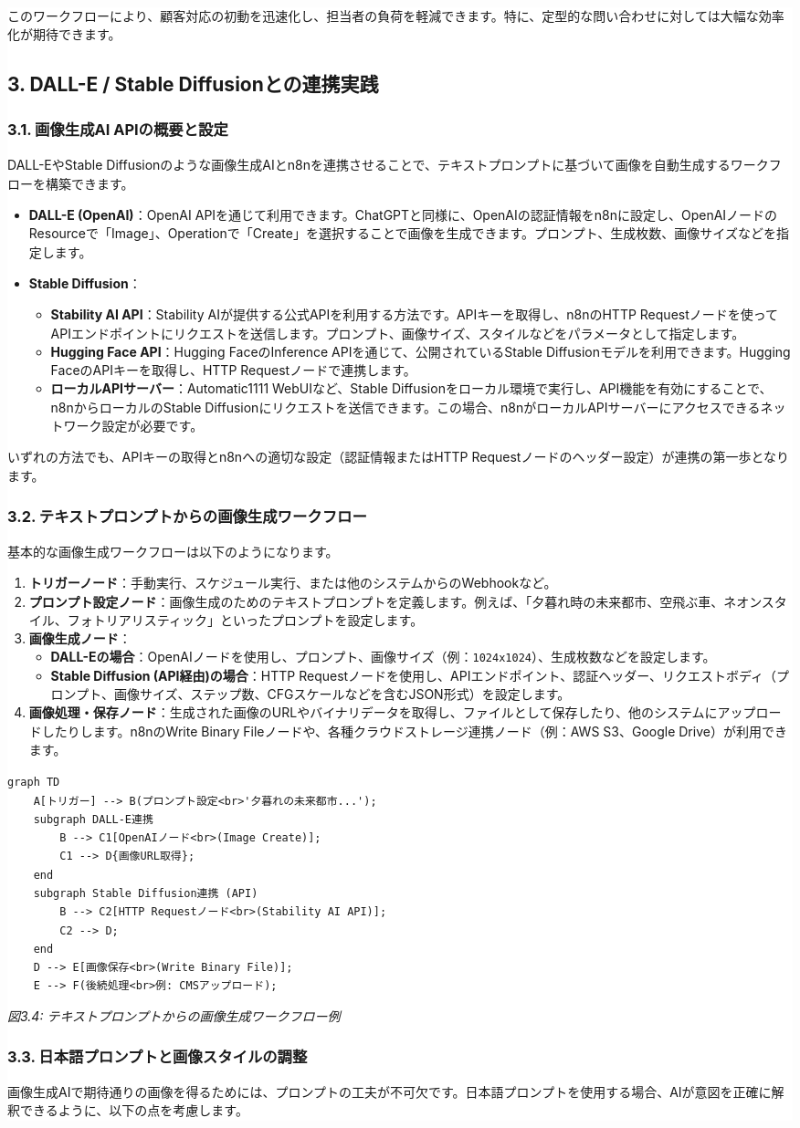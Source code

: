 このワークフローにより、顧客対応の初動を迅速化し、担当者の負荷を軽減できます。特に、定型的な問い合わせに対しては大幅な効率化が期待できます。

## 3. DALL-E / Stable Diffusionとの連携実践

### 3.1. 画像生成AI APIの概要と設定

DALL-EやStable Diffusionのような画像生成AIとn8nを連携させることで、テキストプロンプトに基づいて画像を自動生成するワークフローを構築できます。

- **DALL-E (OpenAI)**：OpenAI APIを通じて利用できます。ChatGPTと同様に、OpenAIの認証情報をn8nに設定し、OpenAIノードのResourceで「Image」、Operationで「Create」を選択することで画像を生成できます。プロンプト、生成枚数、画像サイズなどを指定します。

- **Stable Diffusion**：
    - **Stability AI API**：Stability AIが提供する公式APIを利用する方法です。APIキーを取得し、n8nのHTTP Requestノードを使ってAPIエンドポイントにリクエストを送信します。プロンプト、画像サイズ、スタイルなどをパラメータとして指定します。
    - **Hugging Face API**：Hugging FaceのInference APIを通じて、公開されているStable Diffusionモデルを利用できます。Hugging FaceのAPIキーを取得し、HTTP Requestノードで連携します。
    - **ローカルAPIサーバー**：Automatic1111 WebUIなど、Stable Diffusionをローカル環境で実行し、API機能を有効にすることで、n8nからローカルのStable Diffusionにリクエストを送信できます。この場合、n8nがローカルAPIサーバーにアクセスできるネットワーク設定が必要です。

いずれの方法でも、APIキーの取得とn8nへの適切な設定（認証情報またはHTTP Requestノードのヘッダー設定）が連携の第一歩となります。

### 3.2. テキストプロンプトからの画像生成ワークフロー

基本的な画像生成ワークフローは以下のようになります。

1. **トリガーノード**：手動実行、スケジュール実行、または他のシステムからのWebhookなど。
2. **プロンプト設定ノード**：画像生成のためのテキストプロンプトを定義します。例えば、「夕暮れ時の未来都市、空飛ぶ車、ネオンスタイル、フォトリアリスティック」といったプロンプトを設定します。
3. **画像生成ノード**：
    - **DALL-Eの場合**：OpenAIノードを使用し、プロンプト、画像サイズ（例：`1024x1024`）、生成枚数などを設定します。
    - **Stable Diffusion (API経由)の場合**：HTTP Requestノードを使用し、APIエンドポイント、認証ヘッダー、リクエストボディ（プロンプト、画像サイズ、ステップ数、CFGスケールなどを含むJSON形式）を設定します。
4. **画像処理・保存ノード**：生成された画像のURLやバイナリデータを取得し、ファイルとして保存したり、他のシステムにアップロードしたりします。n8nのWrite Binary Fileノードや、各種クラウドストレージ連携ノード（例：AWS S3、Google Drive）が利用できます。

```mermaid
graph TD
    A[トリガー] --> B(プロンプト設定<br>'夕暮れの未来都市...');
    subgraph DALL-E連携
        B --> C1[OpenAIノード<br>(Image Create)];
        C1 --> D{画像URL取得};
    end
    subgraph Stable Diffusion連携 (API)
        B --> C2[HTTP Requestノード<br>(Stability AI API)];
        C2 --> D;
    end
    D --> E[画像保存<br>(Write Binary File)];
    E --> F(後続処理<br>例: CMSアップロード);
```
*図3.4: テキストプロンプトからの画像生成ワークフロー例*

### 3.3. 日本語プロンプトと画像スタイルの調整

画像生成AIで期待通りの画像を得るためには、プロンプトの工夫が不可欠です。日本語プロンプトを使用する場合、AIが意図を正確に解釈できるように、以下の点を考慮します。
